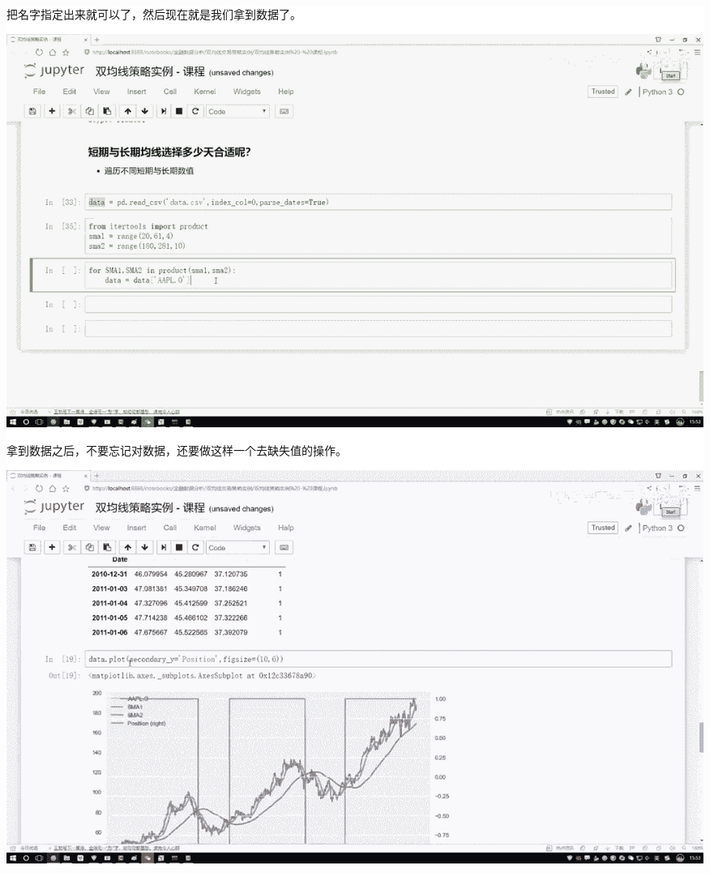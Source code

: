 把名字指定出来就可以了，然后现在就是我们拿到数据了。

![](img/bdd6622f487188abbde7d90f2e5645a4_32.png)

拿到数据之后，不要忘记对数据，还要做这样一个去缺失值的操作。

![](img/bdd6622f487188abbde7d90f2e5645a4_34.png)
